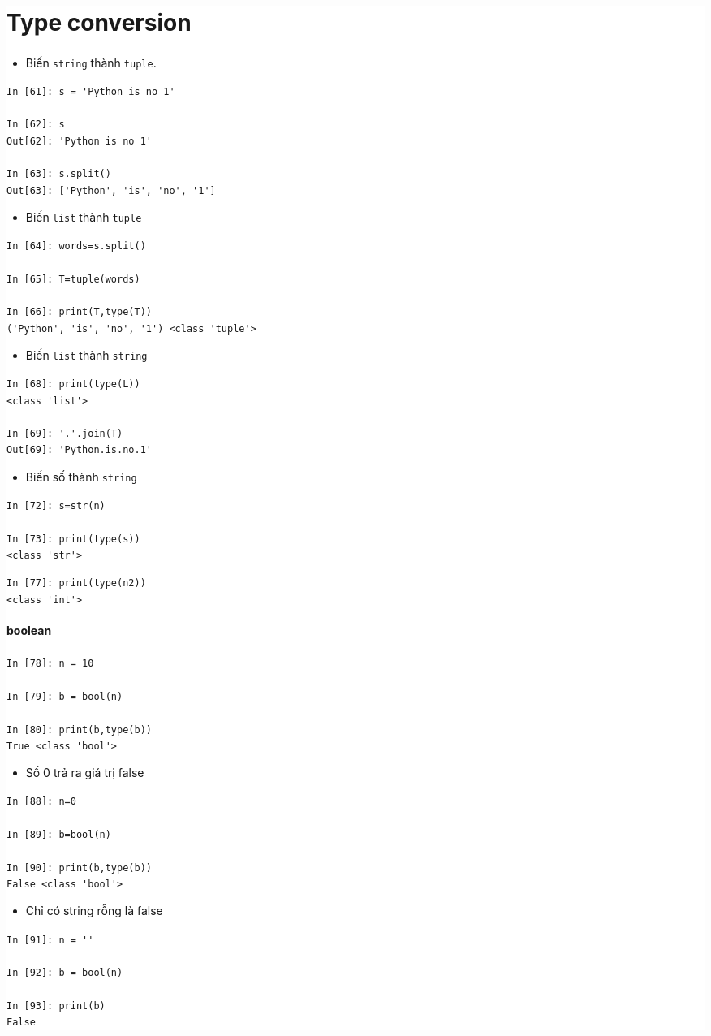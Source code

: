 # Type conversion
- Biến `string` thành `tuple`.
```
In [61]: s = 'Python is no 1'

In [62]: s
Out[62]: 'Python is no 1'

In [63]: s.split()
Out[63]: ['Python', 'is', 'no', '1']
```
- Biến `list` thành `tuple`
```
In [64]: words=s.split()

In [65]: T=tuple(words)

In [66]: print(T,type(T))
('Python', 'is', 'no', '1') <class 'tuple'>
```
- Biến `list` thành `string`
```
In [68]: print(type(L))
<class 'list'>

In [69]: '.'.join(T)
Out[69]: 'Python.is.no.1'
```
- Biến số thành `string`
```
In [72]: s=str(n)

In [73]: print(type(s))
<class 'str'>
```
```
In [77]: print(type(n2))
<class 'int'>
```
#### boolean
```
In [78]: n = 10

In [79]: b = bool(n)

In [80]: print(b,type(b))
True <class 'bool'>
```
- Số 0 trả ra giá trị false
```
In [88]: n=0

In [89]: b=bool(n)

In [90]: print(b,type(b))
False <class 'bool'>
```
- Chỉ có string rỗng là false
```
In [91]: n = ''

In [92]: b = bool(n)

In [93]: print(b)
False
```